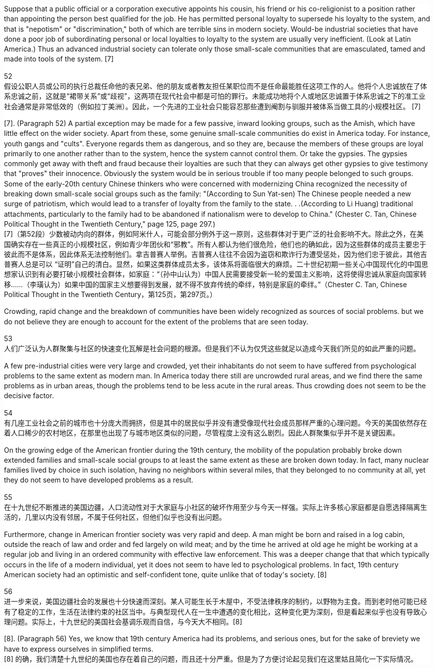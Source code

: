 <p>Suppose that a public official or a corporation executive appoints his cousin, his friend or his co-religionist to a position rather than appointing the person best qualified for the job. He has permitted personal loyalty to supersede his loyalty to the system, and that is &quot;nepotism&quot; or &quot;discrimination,&quot; both of which are terrible sins in modern society. Would-be industrial societies that have done a poor job of subordinating personal or local loyalties to loyalty to the system are usually very inefficient. (Look at Latin America.) Thus an advanced industrial society can tolerate only those small-scale communities that are emasculated, tamed and made into tools of the system. [7]</p>
<p>52<br>假设公职人员或公司的执行总裁任命他的表兄弟、他的朋友或者教友担任某职位而不是任命最能胜任这项工作的人。他将个人忠诚放在了体系忠诚之前，这就是“裙带关系”或“歧视”，这两项在现代社会中都是可怕的罪行。未能成功地将个人或地区忠诚置于体系忠诚之下的准工业社会通常是非常低效的（例如拉丁美洲）。因此，一个先进的工业社会只能容忍那些遭到阉割与驯服并被体系当做工具的小规模社区。 [7]</p>
<p>[7]. (Paragraph 52) A partial exception may be made for a few passive, inward looking groups, such as the Amish, which have little effect on the wider society. Apart from these, some genuine small-scale communities do exist in America today. For instance, youth gangs and &quot;cults&quot;. Everyone regards them as dangerous, and so they are, because the members of these groups are loyal primarily to one another rather than to the system, hence the system cannot control them. Or take the gypsies. The gypsies commonly get away with theft and fraud because their loyalties are such that they can always get other gypsies to give testimony that &quot;proves&quot; their innocence. Obviously the system would be in serious trouble if too many people belonged to such groups. Some of the early-20th century Chinese thinkers who were concerned with modernizing China recognized the necessity of breaking down small-scale social groups such as the family: &quot;(According to Sun Yat-sen) The Chinese people needed a new surge of patriotism, which would lead to a transfer of loyalty from the family to the state. . .(According to Li Huang) traditional attachments, particularly to the family had to be abandoned if nationalism were to develop to China.&quot; (Chester C. Tan, Chinese Political Thought in the Twentieth Century,&quot; page 125, page 297.)<br> [7]（第52段）少数被动内向的群体，例如阿米什人，可能会部分例外于这一原则，这些群体对于更广泛的社会影响不大。除此之外，在美国确实存在一些真正的小规模社区，例如青少年团伙和“邪教”。所有人都认为他们很危险，他们也的确如此，因为这些群体的成员主要忠于彼此而不是体系，因此体系无法控制他们。拿吉普赛人举例。吉普赛人往往不会因为盗窃和欺诈行为遭受惩处，因为他们忠于彼此，其他吉普赛人总是可以 “证明”自己的清白。显然，如果这类群体成员太多，该体系将面临很大的麻烦。二十世纪初期一些关心中国现代化的中国思想家认识到有必要打破小规模社会群体，如家庭：“（孙中山认为）中国人民需要接受新一轮的爱国主义影响，这将使得忠诚从家庭向国家转移……（李璜认为）如果中国的国家主义想要得到发展，就不得不放弃传统的牵绊，特别是家庭的牵绊。”（Chester C. Tan, Chinese Political Thought in the Twentieth Century，第125页，第297页。）</p>
<p>Crowding, rapid change and the breakdown of communities have been widely recognized as sources of social problems. but we do not believe they are enough to account for the extent of the problems that are seen today.</p>
<p>53<br>人们广泛认为人群聚集与社区的快速变化瓦解是社会问题的根源。但是我们不认为仅凭这些就足以造成今天我们所见的如此严重的问题。</p>
<p>A few pre-industrial cities were very large and crowded, yet their inhabitants do not seem to have suffered from psychological problems to the same extent as modern man. In America today there still are uncrowded rural areas, and we find there the same problems as in urban areas, though the problems tend to be less acute in the rural areas. Thus crowding does not seem to be the decisive factor.</p>
<p>54<br>有几座工业社会之前的城市也十分庞大而拥挤，但是其中的居民似乎并没有遭受像现代社会成员那样严重的心理问题。今天的美国依然存在着人口稀少的农村地区，在那里也出现了与城市地区类似的问题，尽管程度上没有这么剧烈。因此人群聚集似乎并不是关键因素。</p>
<p>On the growing edge of the American frontier during the 19th century, the mobility of the population probably broke down extended families and small-scale social groups to at least the same extent as these are broken down today. In fact, many nuclear families lived by choice in such isolation, having no neighbors within several miles, that they belonged to no community at all, yet they do not seem to have developed problems as a result.</p>
<p>55<br>在十九世纪不断推进的美国边疆，人口流动性对于大家庭与小社区的破坏作用至少与今天一样强。实际上许多核心家庭都是自愿选择隔离生活的，几里以内没有邻居，不属于任何社区，但他们似乎也没有出问题。</p>
<p>Furthermore, change in American frontier society was very rapid and deep. A man might be born and raised in a log cabin, outside the reach of law and order and fed largely on wild meat; and by the time he arrived at old age he might be working at a regular job and living in an ordered community with effective law enforcement. This was a deeper change that that which typically occurs in the life of a modern individual, yet it does not seem to have led to psychological problems. In fact, 19th century American society had an optimistic and self-confident tone, quite unlike that of today&#39;s society. [8]</p>
<p>56<br>进一步来说，美国边疆社会的发展也十分快速而深刻。某人可能生长于木屋中，不受法律秩序的制约，以野物为主食。而到老时他可能已经有了稳定的工作，生活在法律约束的社区当中。与典型现代人在一生中遭遇的变化相比，这种变化更为深刻，但是看起来似乎也没有导致心理问题。实际上，十九世纪的美国社会基调乐观而自信，与今天大不相同。[8]</p>
<p>[8]. (Paragraph 56) Yes, we know that 19th century America had its problems, and serious ones, but for the sake of breviety we have to express ourselves in simplified terms.<br>[8] 的确，我们清楚十九世纪的美国也存在着自己的问题，而且还十分严重。但是为了方便讨论起见我们在这里姑且简化一下实际情况。</p>